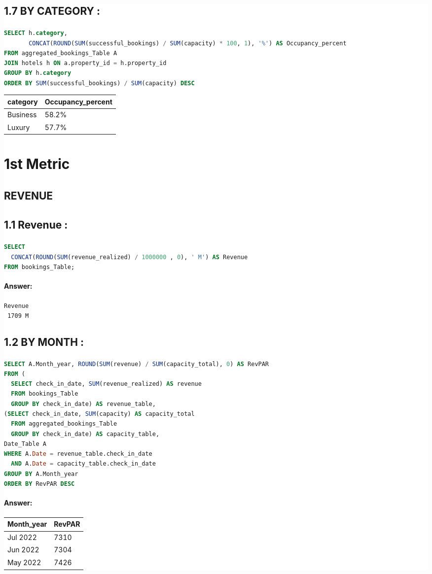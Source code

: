 ## 1.7 BY CATEGORY :

```SQL
SELECT h.category,
       CONCAT(ROUND(SUM(successful_bookings) / SUM(capacity) * 100, 1), '%') AS Occupancy_percent
FROM aggregated_bookings_Table A
JOIN hotels h ON a.property_id = h.property_id
GROUP BY h.category
ORDER BY SUM(successful_bookings) / SUM(capacity) DESC
```

|category	|Occupancy_percent|
|--------|-----------|
|Business|	58.2%|
|Luxury|	57.7%|


# 1st Metric 
## REVENUE
## 1.1  Revenue :

```` sql
SELECT
  CONCAT(ROUND(SUM(revenue_realized) / 1000000 , 0), ' M') AS Revenue
FROM bookings_Table;
````
#### Answer:

```
Revenue 
 1709 M
```

## 1.2 BY MONTH :
```sql
SELECT A.Month_year, ROUND(SUM(revenue) / SUM(capacity_total), 0) AS RevPAR
FROM (
  SELECT check_in_date, SUM(revenue_realized) AS revenue
  FROM bookings_Table
  GROUP BY check_in_date) AS revenue_table,
(SELECT check_in_date, SUM(capacity) AS capacity_total
  FROM aggregated_bookings_Table
  GROUP BY check_in_date) AS capacity_table,
Date_Table A
WHERE A.Date = revenue_table.check_in_date
  AND A.Date = capacity_table.check_in_date
GROUP BY A.Month_year
ORDER BY RevPAR DESC
```
#### Answer:
|Month_year|	RevPAR|
|--------|-----------|
|Jul 2022	|7310|
|Jun 2022	|7304|
|May 2022|	7426|
